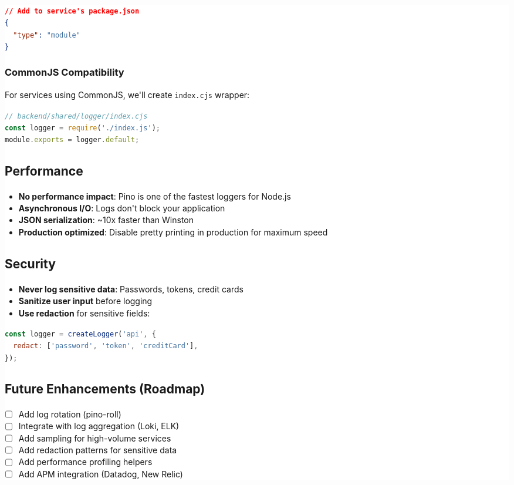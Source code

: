 ```json
// Add to service's package.json
{
  "type": "module"
}
```

### CommonJS Compatibility

For services using CommonJS, we'll create `index.cjs` wrapper:

```javascript
// backend/shared/logger/index.cjs
const logger = require('./index.js');
module.exports = logger.default;
```

## Performance

- **No performance impact**: Pino is one of the fastest loggers for Node.js
- **Asynchronous I/O**: Logs don't block your application
- **JSON serialization**: ~10x faster than Winston
- **Production optimized**: Disable pretty printing in production for maximum speed

## Security

- **Never log sensitive data**: Passwords, tokens, credit cards
- **Sanitize user input** before logging
- **Use redaction** for sensitive fields:

```javascript
const logger = createLogger('api', {
  redact: ['password', 'token', 'creditCard'],
});
```

## Future Enhancements (Roadmap)

- [ ] Add log rotation (pino-roll)
- [ ] Integrate with log aggregation (Loki, ELK)
- [ ] Add sampling for high-volume services
- [ ] Add redaction patterns for sensitive data
- [ ] Add performance profiling helpers
- [ ] Add APM integration (Datadog, New Relic)
